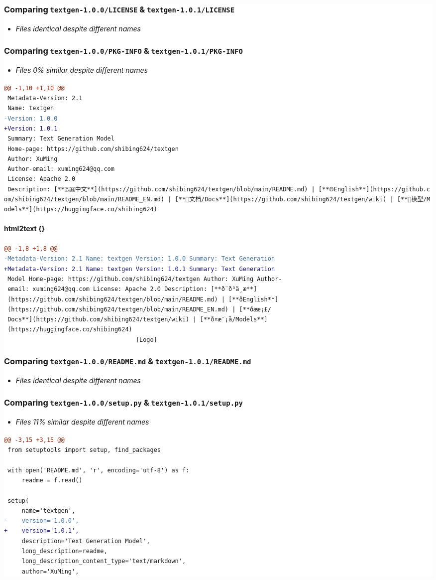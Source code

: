 ### Comparing `textgen-1.0.0/LICENSE` & `textgen-1.0.1/LICENSE`

 * *Files identical despite different names*

### Comparing `textgen-1.0.0/PKG-INFO` & `textgen-1.0.1/PKG-INFO`

 * *Files 0% similar despite different names*

```diff
@@ -1,10 +1,10 @@
 Metadata-Version: 2.1
 Name: textgen
-Version: 1.0.0
+Version: 1.0.1
 Summary: Text Generation Model
 Home-page: https://github.com/shibing624/textgen
 Author: XuMing
 Author-email: xuming624@qq.com
 License: Apache 2.0
 Description: [**🇨🇳中文**](https://github.com/shibing624/textgen/blob/main/README.md) | [**🌐English**](https://github.com/shibing624/textgen/blob/main/README_EN.md) | [**📖文档/Docs**](https://github.com/shibing624/textgen/wiki) | [**🤖模型/Models**](https://huggingface.co/shibing624)
```

#### html2text {}

```diff
@@ -1,8 +1,8 @@
-Metadata-Version: 2.1 Name: textgen Version: 1.0.0 Summary: Text Generation
+Metadata-Version: 2.1 Name: textgen Version: 1.0.1 Summary: Text Generation
 Model Home-page: https://github.com/shibing624/textgen Author: XuMing Author-
 email: xuming624@qq.com License: Apache 2.0 Description: [**ð¨ð³ä¸­æ**]
 (https://github.com/shibing624/textgen/blob/main/README.md) | [**ðEnglish**]
 (https://github.com/shibing624/textgen/blob/main/README_EN.md) | [**ðææ¡£/
 Docs**](https://github.com/shibing624/textgen/wiki) | [**ð¤æ¨¡å/Models**]
 (https://huggingface.co/shibing624)
                                     [Logo]
```

### Comparing `textgen-1.0.0/README.md` & `textgen-1.0.1/README.md`

 * *Files identical despite different names*

### Comparing `textgen-1.0.0/setup.py` & `textgen-1.0.1/setup.py`

 * *Files 11% similar despite different names*

```diff
@@ -3,15 +3,15 @@
 from setuptools import setup, find_packages
 
 with open('README.md', 'r', encoding='utf-8') as f:
     readme = f.read()
 
 setup(
     name='textgen',
-    version='1.0.0',
+    version='1.0.1',
     description='Text Generation Model',
     long_description=readme,
     long_description_content_type='text/markdown',
     author='XuMing',
```